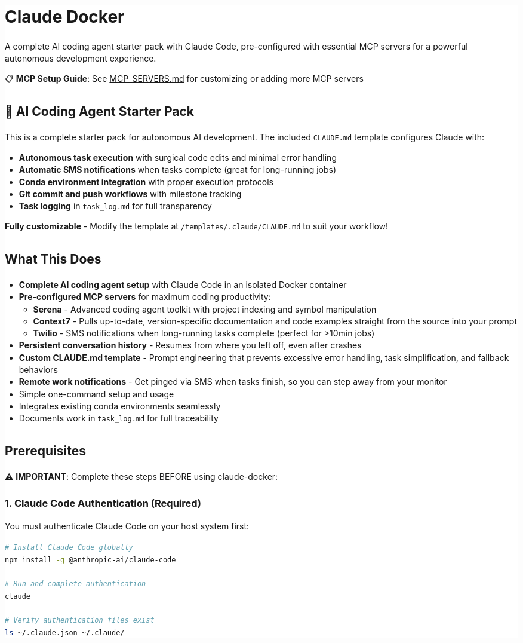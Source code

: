 # Claude Docker

A complete AI coding agent starter pack with Claude Code, pre-configured with essential MCP servers for a powerful autonomous development experience.

📋 **MCP Setup Guide**: See [MCP_SERVERS.md](MCP_SERVERS.md) for customizing or adding more MCP servers

## 🚀 AI Coding Agent Starter Pack

This is a complete starter pack for autonomous AI development. The included `CLAUDE.md` template configures Claude with:

- **Autonomous task execution** with surgical code edits and minimal error handling
- **Automatic SMS notifications** when tasks complete (great for long-running jobs)
- **Conda environment integration** with proper execution protocols
- **Git commit and push workflows** with milestone tracking
- **Task logging** in `task_log.md` for full transparency

**Fully customizable** - Modify the template at `/templates/.claude/CLAUDE.md` to suit your workflow!

## What This Does
- **Complete AI coding agent setup** with Claude Code in an isolated Docker container
- **Pre-configured MCP servers** for maximum coding productivity:
  - **Serena** - Advanced coding agent toolkit with project indexing and symbol manipulation
  - **Context7** - Pulls up-to-date, version-specific documentation and code examples straight from the source into your prompt
  - **Twilio** - SMS notifications when long-running tasks complete (perfect for >10min jobs)
- **Persistent conversation history** - Resumes from where you left off, even after crashes
- **Custom CLAUDE.md template** - Prompt engineering that prevents excessive error handling, task simplification, and fallback behaviors
- **Remote work notifications** - Get pinged via SMS when tasks finish, so you can step away from your monitor
- Simple one-command setup and usage
- Integrates existing conda environments seamlessly
- Documents work in `task_log.md` for full traceability

## Prerequisites

⚠️ **IMPORTANT**: Complete these steps BEFORE using claude-docker:

### 1. Claude Code Authentication (Required)
You must authenticate Claude Code on your host system first:
```bash
# Install Claude Code globally
npm install -g @anthropic-ai/claude-code

# Run and complete authentication
claude

# Verify authentication files exist
ls ~/.claude.json ~/.claude/
```
